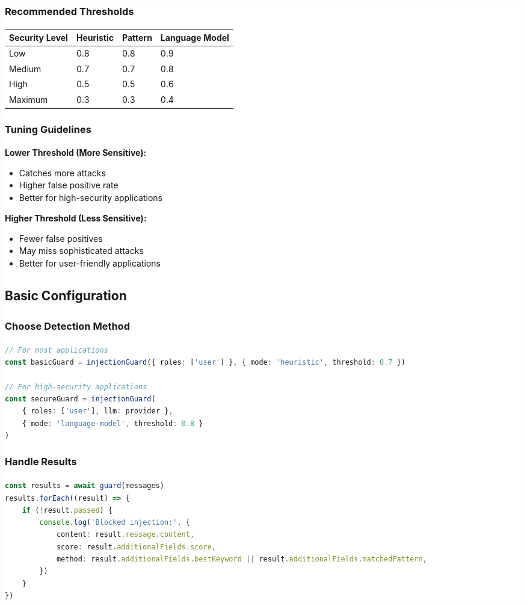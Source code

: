 ### Recommended Thresholds

| Security Level | Heuristic | Pattern | Language Model |
| -------------- | --------- | ------- | -------------- |
| Low            | 0.8       | 0.8     | 0.9            |
| Medium         | 0.7       | 0.7     | 0.8            |
| High           | 0.5       | 0.5     | 0.6            |
| Maximum        | 0.3       | 0.3     | 0.4            |

### Tuning Guidelines

**Lower Threshold (More Sensitive):**

- Catches more attacks
- Higher false positive rate
- Better for high-security applications

**Higher Threshold (Less Sensitive):**

- Fewer false positives
- May miss sophisticated attacks
- Better for user-friendly applications

## Basic Configuration

### Choose Detection Method

```typescript
// For most applications
const basicGuard = injectionGuard({ roles: ['user'] }, { mode: 'heuristic', threshold: 0.7 })

// For high-security applications
const secureGuard = injectionGuard(
	{ roles: ['user'], llm: provider },
	{ mode: 'language-model', threshold: 0.8 }
)
```

### Handle Results

```typescript
const results = await guard(messages)
results.forEach((result) => {
	if (!result.passed) {
		console.log('Blocked injection:', {
			content: result.message.content,
			score: result.additionalFields.score,
			method: result.additionalFields.bestKeyword || result.additionalFields.matchedPattern,
		})
	}
})
```
